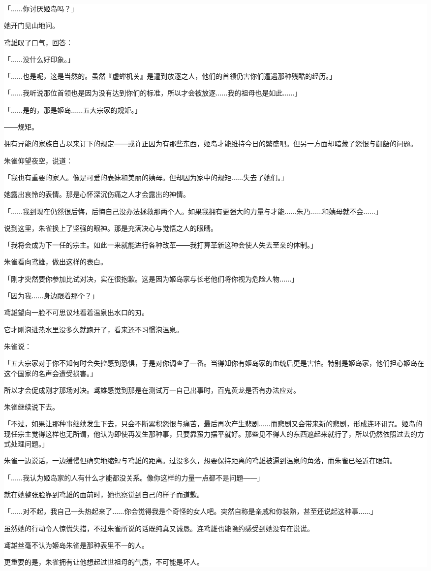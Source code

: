 「……你讨厌姬岛吗？」

她开门见山地问。

鸢雄叹了口气，回答：

「……没什么好印象。」

「……也是呢，这是当然的。虽然『虚蝉机关』是遭到放逐之人，他们的首领仍害你们遭遇那种残酷的经历。」

「……我听说那位首领也是因为没有达到你们的标准，所以才会被放逐……我的祖母也是如此……」

「……是的，那是姬岛……五大宗家的规矩。」

——规矩。

拥有异能的家族自古以来订下的规定——或许正因为有那些东西，姬岛才能维持今日的繁盛吧。但另一方面却暗藏了怨恨与龃龉的问题。

朱雀仰望夜空，说道：

「我也有重要的家人。像是可爱的表妹和美丽的姨母。但却因为家中的规矩……失去了她们。」

她露出哀怜的表情。那是心怀深沉伤痛之人才会露出的神情。

「……我到现在仍然很后悔，后悔自己没办法拯救那两个人。如果我拥有更强大的力量与才能……朱乃……和姨母就不会……」

说到这里，朱雀换上了坚强的眼神。那是充满决心与觉悟之人的眼睛。

「我将会成为下一任的宗主。如此一来就能进行各种改革——我打算革新这种会使人失去至亲的体制。」

朱雀看向鸢雄，做出这样的表白。

「刚才突然要你参加比试对决，实在很抱歉。这是因为姬岛家与长老他们将你视为危险人物……」

「因为我……身边跟着那个？」

鸢雄望向一脸不可思议地看着温泉出水口的刃。

它才刚泡进热水里没多久就跑开了，看来还不习惯泡温泉。

朱雀说：

「五大宗家对于你不知何时会失控感到恐惧，于是对你调查了一番。当得知你有姬岛家的血统后更是害怕。特别是姬岛家，他们担心姬岛在这个国家的名声会遭受损害。」

所以才会促成刚才那场对决。鸢雄感觉到那是在测试万一自己出事时，百鬼黄龙是否有办法应对。

朱雀继续说下去。

「不过，如果让那种事继续发生下去，只会不断累积怨恨与痛苦，最后再次产生悲剧……而悲剧又会带来新的悲剧，形成连环诅咒。姬岛的现任宗主觉得这样也无所谓，他认为即使再发生那种事，只要靠蛮力摆平就好。那些见不得人的东西遮起来就行了，所以仍然依照过去的方式处理问题。」

朱雀一边说话，一边缓慢但确实地缩短与鸢雄的距离。过没多久，想要保持距离的鸢雄被逼到温泉的角落，而朱雀已经近在眼前。

「……我认为姬岛家的人有什么才能都没关系。像你这样的力量一点都不是问题——」

就在她整张脸靠到鸢雄的面前时，她也察觉到自己的样子而道歉。

「……对不起，我自己一头热起来了……你会觉得我是个奇怪的女人吧。突然自称是亲戚和你装熟，甚至还说起这种事……」

虽然她的行动令人惊慌失措，不过朱雀所说的话既纯真又诚恳。连鸢雄也能隐约感受到她没有在说谎。

鸢雄丝毫不认为姬岛朱雀是那种表里不一的人。

更重要的是，朱雀拥有让他想起过世祖母的气质，不可能是坏人。
